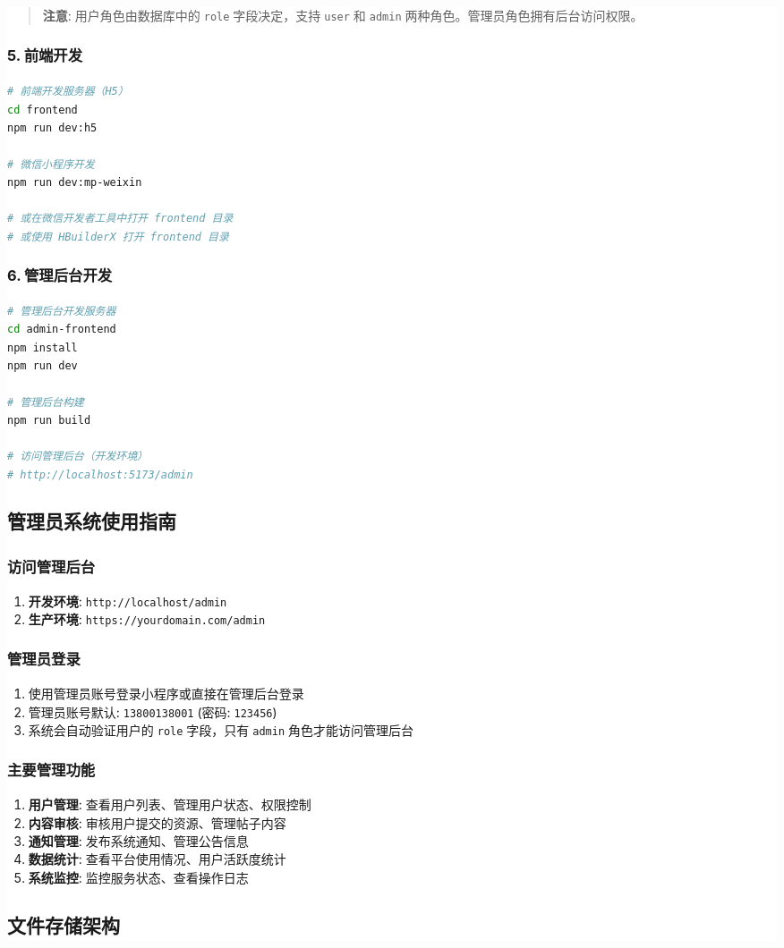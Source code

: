 > **注意**: 用户角色由数据库中的 `role` 字段决定，支持 `user` 和 `admin` 两种角色。管理员角色拥有后台访问权限。

### 5. 前端开发

```bash
# 前端开发服务器（H5）
cd frontend
npm run dev:h5

# 微信小程序开发
npm run dev:mp-weixin

# 或在微信开发者工具中打开 frontend 目录
# 或使用 HBuilderX 打开 frontend 目录
```

### 6. 管理后台开发

```bash
# 管理后台开发服务器
cd admin-frontend
npm install
npm run dev

# 管理后台构建
npm run build

# 访问管理后台（开发环境）
# http://localhost:5173/admin
```

## 管理员系统使用指南

### 访问管理后台

1. **开发环境**: `http://localhost/admin`
2. **生产环境**: `https://yourdomain.com/admin`

### 管理员登录

1. 使用管理员账号登录小程序或直接在管理后台登录
2. 管理员账号默认: `13800138001` (密码: `123456`)
3. 系统会自动验证用户的 `role` 字段，只有 `admin` 角色才能访问管理后台

### 主要管理功能

1. **用户管理**: 查看用户列表、管理用户状态、权限控制
2. **内容审核**: 审核用户提交的资源、管理帖子内容
3. **通知管理**: 发布系统通知、管理公告信息
4. **数据统计**: 查看平台使用情况、用户活跃度统计
5. **系统监控**: 监控服务状态、查看操作日志

## 文件存储架构
